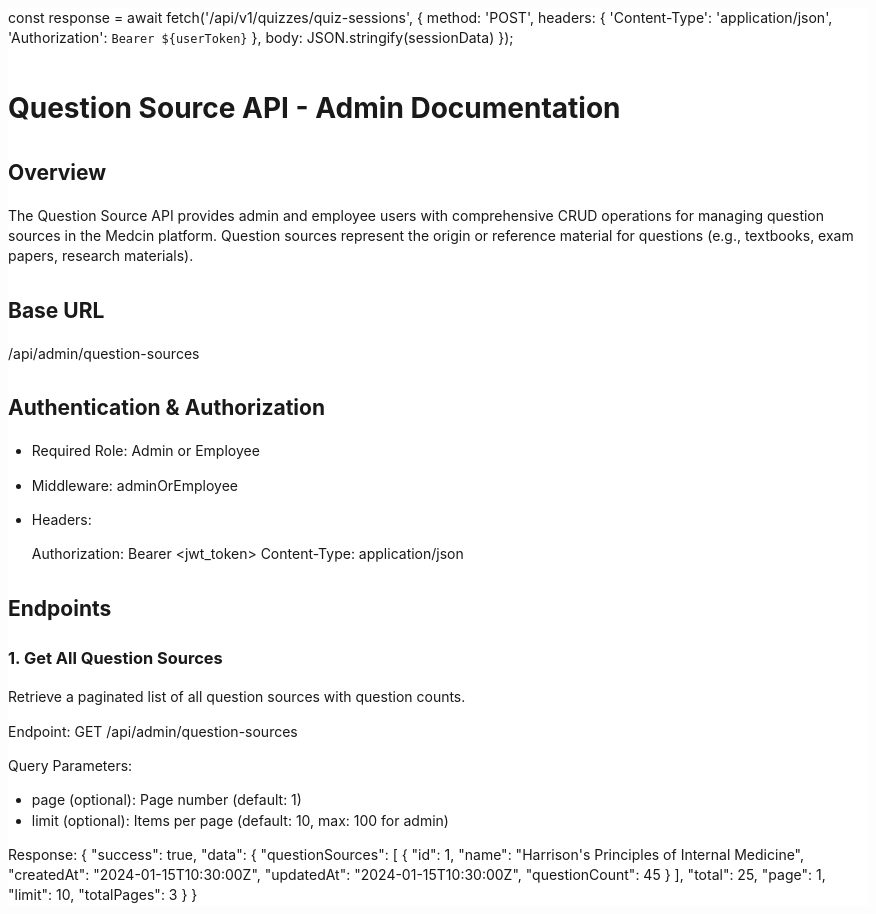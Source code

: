 const response = await fetch('/api/v1/quizzes/quiz-sessions', {
  method: 'POST',
  headers: {
    'Content-Type': 'application/json',
    'Authorization': `Bearer ${userToken}`
  },
  body: JSON.stringify(sessionData)
});


# Question Source API - Admin Documentation

## Overview
The Question Source API provides admin and employee users with comprehensive CRUD operations for managing question sources in the Medcin platform. Question sources represent the origin or reference material for questions (e.g., textbooks, exam papers, research materials).

## Base URL
/api/admin/question-sources

## Authentication & Authorization
- Required Role: Admin or Employee
- Middleware: adminOrEmployee
- Headers: 
  
  Authorization: Bearer <jwt_token>
  Content-Type: application/json
  

## Endpoints

### 1. Get All Question Sources
Retrieve a paginated list of all question sources with question counts.

Endpoint: GET /api/admin/question-sources

Query Parameters:
- page (optional): Page number (default: 1)
- limit (optional): Items per page (default: 10, max: 100 for admin)

Response:
{
  "success": true,
  "data": {
    "questionSources": [
      {
        "id": 1,
        "name": "Harrison's Principles of Internal Medicine",
        "createdAt": "2024-01-15T10:30:00Z",
        "updatedAt": "2024-01-15T10:30:00Z",
        "questionCount": 45
      }
    ],
    "total": 25,
    "page": 1,
    "limit": 10,
    "totalPages": 3
  }
}
